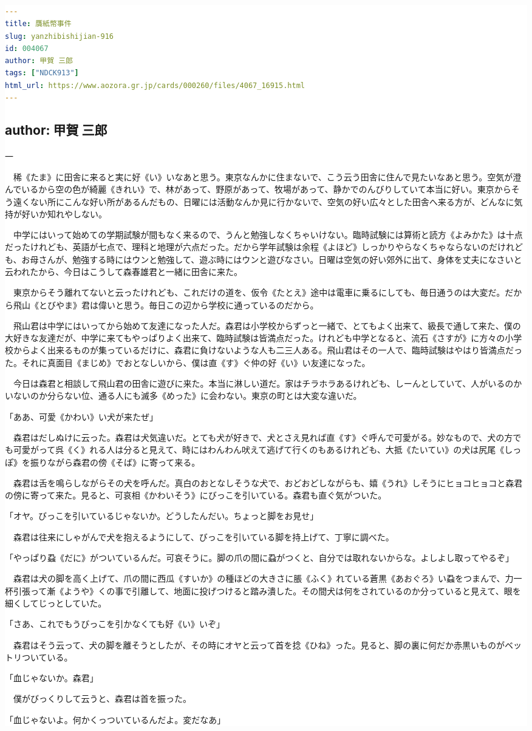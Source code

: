 ```yaml
---
title: 贋紙幣事件
slug: yanzhibishijian-916
id: 004067
author: 甲賀 三郎
tags: ["NDCK913"]
html_url: https://www.aozora.gr.jp/cards/000260/files/4067_16915.html
---
```


## author: 甲賀 三郎

一



　稀《たま》に田舎に来ると実に好《い》いなあと思う。東京なんかに住まないで、こう云う田舎に住んで見たいなあと思う。空気が澄んでいるから空の色が綺麗《きれい》で、林があって、野原があって、牧場があって、静かでのんびりしていて本当に好い。東京からそう遠くない所にこんな好い所があるんだもの、日曜には活動なんか見に行かないで、空気の好い広々とした田舎へ来る方が、どんなに気持が好いか知れやしない。

　中学にはいって始めての学期試験が間もなく来るので、うんと勉強しなくちゃいけない。臨時試験には算術と読方《よみかた》は十点だったけれども、英語が七点で、理科と地理が六点だった。だから学年試験は余程《よほど》しっかりやらなくちゃならないのだけれども、お母さんが、勉強する時にはウンと勉強して、遊ぶ時にはウンと遊びなさい。日曜は空気の好い郊外に出て、身体を丈夫になさいと云われたから、今日はこうして森春雄君と一緒に田舎に来た。

　東京からそう離れてないと云ったけれども、これだけの道を、仮令《たとえ》途中は電車に乗るにしても、毎日通うのは大変だ。だから飛山《とびやま》君は偉いと思う。毎日この辺から学校に通っているのだから。

　飛山君は中学にはいってから始めて友達になった人だ。森君は小学校からずっと一緒で、とてもよく出来て、級長で通して来た、僕の大好きな友達だが、中学に来てもやっぱりよく出来て、臨時試験は皆満点だった。けれども中学となると、流石《さすが》に方々の小学校からよく出来るものが集っているだけに、森君に負けないような人も二三人ある。飛山君はその一人で、臨時試験はやはり皆満点だった。それに真面目《まじめ》でおとなしいから、僕は直《す》ぐ仲の好《い》い友達になった。

　今日は森君と相談して飛山君の田舎に遊びに来た。本当に淋しい道だ。家はチラホラあるけれども、しーんとしていて、人がいるのかいないのか分らない位、通る人にも滅多《めった》に会わない。東京の町とは大変な違いだ。

「ああ、可愛《かわい》い犬が来たぜ」

　森君はだしぬけに云った。森君は犬気違いだ。とても犬が好きで、犬とさえ見れば直《す》ぐ呼んで可愛がる。妙なもので、犬の方でも可愛がって呉《く》れる人は分ると見えて、時にはわんわん吠えて逃げて行くのもあるけれども、大抵《たいてい》の犬は尻尾《しっぽ》を振りながら森君の傍《そば》に寄って来る。

　森君は舌を鳴らしながらその犬を呼んだ。真白のおとなしそうな犬で、おどおどしながらも、嬉《うれ》しそうにヒョコヒョコと森君の傍に寄って来た。見ると、可哀相《かわいそう》にびっこを引いている。森君も直ぐ気がついた。

「オヤ。びっこを引いているじゃないか。どうしたんだい。ちょっと脚をお見せ」

　森君は往来にしゃがんで犬を抱えるようにして、びっこを引いている脚を持上げて、丁寧に調べた。

「やっぱり蝨《だに》がついているんだ。可哀そうに。脚の爪の間に蝨がつくと、自分では取れないからな。よしよし取ってやるぞ」

　森君は犬の脚を高く上げて、爪の間に西瓜《すいか》の種ほどの大きさに脹《ふく》れている蒼黒《あおぐろ》い蝨をつまんで、力一杯引張って漸《ようや》くの事で引離して、地面に投げつけると踏み潰した。その間犬は何をされているのか分っていると見えて、眼を細くしてじっとしていた。

「さあ、これでもうびっこを引かなくても好《い》いぞ」

　森君はそう云って、犬の脚を離そうとしたが、その時にオヤと云って首を捻《ひね》った。見ると、脚の裏に何だか赤黒いものがベットリついている。

「血じゃないか。森君」

　僕がびっくりして云うと、森君は首を振った。

「血じゃないよ。何かくっついているんだよ。変だなあ」
